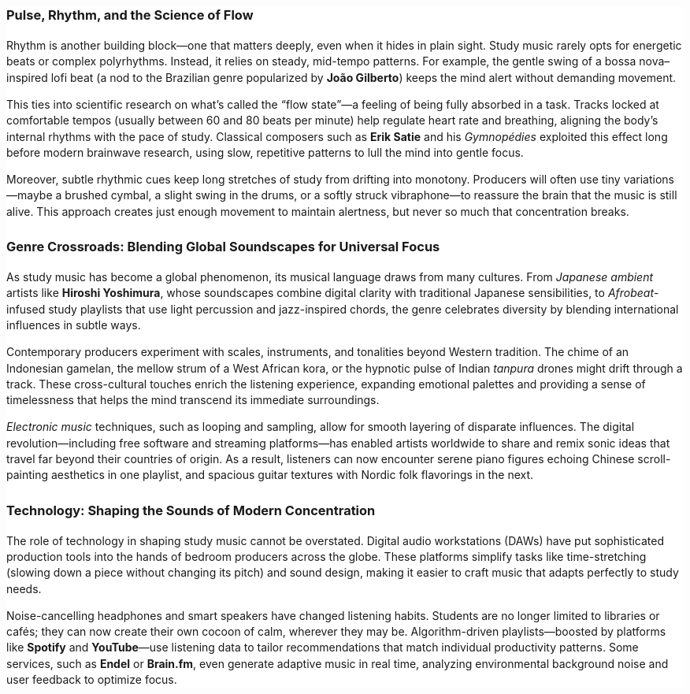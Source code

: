 ### Pulse, Rhythm, and the Science of Flow

Rhythm is another building block—one that matters deeply, even when it hides in plain sight. Study
music rarely opts for energetic beats or complex polyrhythms. Instead, it relies on steady,
mid-tempo patterns. For example, the gentle swing of a bossa nova–inspired lofi beat (a nod to the
Brazilian genre popularized by **João Gilberto**) keeps the mind alert without demanding movement.

This ties into scientific research on what’s called the “flow state”—a feeling of being fully
absorbed in a task. Tracks locked at comfortable tempos (usually between 60 and 80 beats per minute)
help regulate heart rate and breathing, aligning the body’s internal rhythms with the pace of study.
Classical composers such as **Erik Satie** and his _Gymnopédies_ exploited this effect long before
modern brainwave research, using slow, repetitive patterns to lull the mind into gentle focus.

Moreover, subtle rhythmic cues keep long stretches of study from drifting into monotony. Producers
will often use tiny variations—maybe a brushed cymbal, a slight swing in the drums, or a softly
struck vibraphone—to reassure the brain that the music is still alive. This approach creates just
enough movement to maintain alertness, but never so much that concentration breaks.

### Genre Crossroads: Blending Global Soundscapes for Universal Focus

As study music has become a global phenomenon, its musical language draws from many cultures. From
_Japanese ambient_ artists like **Hiroshi Yoshimura**, whose soundscapes combine digital clarity
with traditional Japanese sensibilities, to _Afrobeat_-infused study playlists that use light
percussion and jazz-inspired chords, the genre celebrates diversity by blending international
influences in subtle ways.

Contemporary producers experiment with scales, instruments, and tonalities beyond Western tradition.
The chime of an Indonesian gamelan, the mellow strum of a West African kora, or the hypnotic pulse
of Indian _tanpura_ drones might drift through a track. These cross-cultural touches enrich the
listening experience, expanding emotional palettes and providing a sense of timelessness that helps
the mind transcend its immediate surroundings.

_Electronic music_ techniques, such as looping and sampling, allow for smooth layering of disparate
influences. The digital revolution—including free software and streaming platforms—has enabled
artists worldwide to share and remix sonic ideas that travel far beyond their countries of origin.
As a result, listeners can now encounter serene piano figures echoing Chinese scroll-painting
aesthetics in one playlist, and spacious guitar textures with Nordic folk flavorings in the next.

### Technology: Shaping the Sounds of Modern Concentration

The role of technology in shaping study music cannot be overstated. Digital audio workstations
(DAWs) have put sophisticated production tools into the hands of bedroom producers across the globe.
These platforms simplify tasks like time-stretching (slowing down a piece without changing its
pitch) and sound design, making it easier to craft music that adapts perfectly to study needs.

Noise-cancelling headphones and smart speakers have changed listening habits. Students are no longer
limited to libraries or cafés; they can now create their own cocoon of calm, wherever they may be.
Algorithm-driven playlists—boosted by platforms like **Spotify** and **YouTube**—use listening data
to tailor recommendations that match individual productivity patterns. Some services, such as
**Endel** or **Brain.fm**, even generate adaptive music in real time, analyzing environmental
background noise and user feedback to optimize focus.

